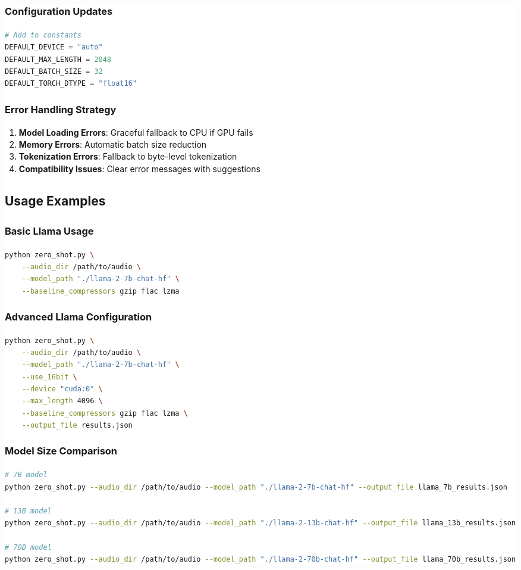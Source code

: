 ### Configuration Updates
```python
# Add to constants
DEFAULT_DEVICE = "auto"
DEFAULT_MAX_LENGTH = 2048
DEFAULT_BATCH_SIZE = 32
DEFAULT_TORCH_DTYPE = "float16"
```

### Error Handling Strategy
1. **Model Loading Errors**: Graceful fallback to CPU if GPU fails
2. **Memory Errors**: Automatic batch size reduction
3. **Tokenization Errors**: Fallback to byte-level tokenization
4. **Compatibility Issues**: Clear error messages with suggestions

## Usage Examples

### Basic Llama Usage
```bash
python zero_shot.py \
    --audio_dir /path/to/audio \
    --model_path "./llama-2-7b-chat-hf" \
    --baseline_compressors gzip flac lzma
```

### Advanced Llama Configuration
```bash
python zero_shot.py \
    --audio_dir /path/to/audio \
    --model_path "./llama-2-7b-chat-hf" \
    --use_16bit \
    --device "cuda:0" \
    --max_length 4096 \
    --baseline_compressors gzip flac lzma \
    --output_file results.json
```

### Model Size Comparison
```bash
# 7B model
python zero_shot.py --audio_dir /path/to/audio --model_path "./llama-2-7b-chat-hf" --output_file llama_7b_results.json

# 13B model  
python zero_shot.py --audio_dir /path/to/audio --model_path "./llama-2-13b-chat-hf" --output_file llama_13b_results.json

# 70B model
python zero_shot.py --audio_dir /path/to/audio --model_path "./llama-2-70b-chat-hf" --output_file llama_70b_results.json
```
